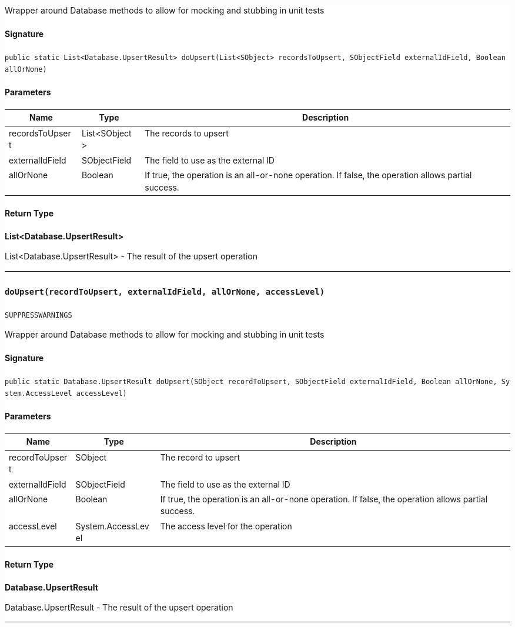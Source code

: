 Wrapper around Database methods to allow for mocking and stubbing in unit tests

#### Signature
```apex
public static List<Database.UpsertResult> doUpsert(List<SObject> recordsToUpsert, SObjectField externalIdField, Boolean allOrNone)
```

#### Parameters
| Name | Type | Description |
|------|------|-------------|
| recordsToUpsert | List&lt;SObject&gt; | The records to upsert |
| externalIdField | SObjectField | The field to use as the external ID |
| allOrNone | Boolean | If true, the operation is an all-or-none operation. If false, the operation allows partial success. |

#### Return Type
**List&lt;Database.UpsertResult&gt;**

List&lt;Database.UpsertResult&gt; - The result of the upsert operation

---

### `doUpsert(recordToUpsert, externalIdField, allOrNone, accessLevel)`

`SUPPRESSWARNINGS`

Wrapper around Database methods to allow for mocking and stubbing in unit tests

#### Signature
```apex
public static Database.UpsertResult doUpsert(SObject recordToUpsert, SObjectField externalIdField, Boolean allOrNone, System.AccessLevel accessLevel)
```

#### Parameters
| Name | Type | Description |
|------|------|-------------|
| recordToUpsert | SObject | The record to upsert |
| externalIdField | SObjectField | The field to use as the external ID |
| allOrNone | Boolean | If true, the operation is an all-or-none operation. If false, the operation allows partial success. |
| accessLevel | System.AccessLevel | The access level for the operation |

#### Return Type
**Database.UpsertResult**

Database.UpsertResult - The result of the upsert operation

---
